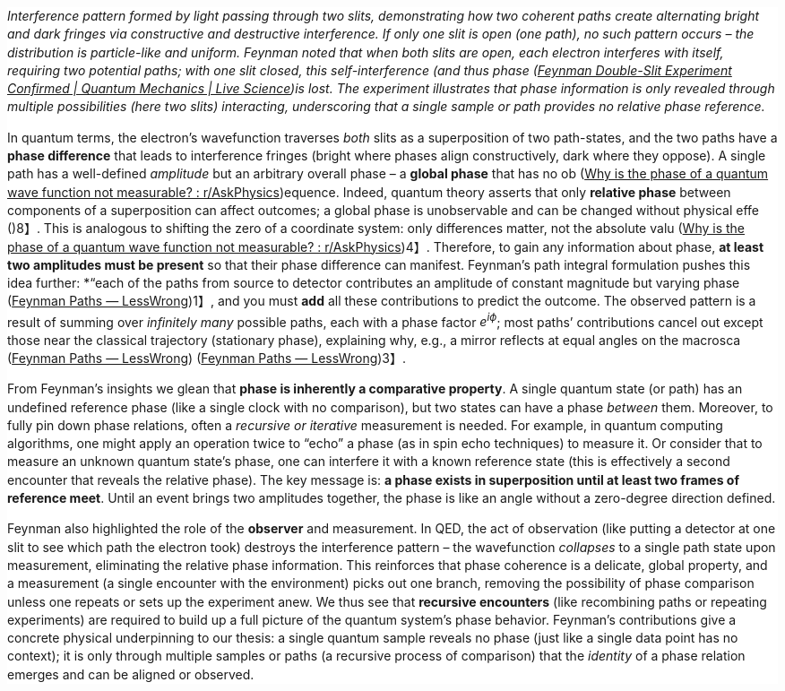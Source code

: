  *Interference pattern formed by light passing through two slits, demonstrating how two coherent paths create alternating bright and dark fringes via constructive and destructive interference. If only one slit is open (one path), no such pattern occurs – the distribution is particle-like and uniform. Feynman noted that when both slits are open, each electron interferes with itself, requiring two potential paths; with one slit closed, this self-interference (and thus phase  ([Feynman Double-Slit Experiment Confirmed | Quantum Mechanics | Live Science](https://www.livescience.com/27881-feynman-double-slit-experiment-performed.html#:~:text=Feynman%20predicted%20that%20when%20just,would%20overlap%2C%20creating%20dark%20areas))is lost. The experiment illustrates that phase information is only revealed through multiple possibilities (here two slits) interacting, underscoring that a single sample or path provides no relative phase reference.* 

In quantum terms, the electron’s wavefunction traverses *both* slits as a superposition of two path-states, and the two paths have a **phase difference** that leads to interference fringes (bright where phases align constructively, dark where they oppose). A single path has a well-defined *amplitude* but an arbitrary overall phase – a **global phase** that has no ob ([Why is the phase of a quantum wave function not measurable? : r/AskPhysics](https://www.reddit.com/r/AskPhysics/comments/15ge2sv/why_is_the_phase_of_a_quantum_wave_function_not/#:~:text=The%20global%20phase%20is%20arbitrary%2C,an%20artifact%20of%20the%20formalism))equence. Indeed, quantum theory asserts that only **relative phase** between components of a superposition can affect outcomes; a global phase is unobservable and can be changed without physical effe ([](https://www.cl.cam.ac.uk/teaching/0910/QuantComp/notes.pdf#:~:text=Moreover%2C%20for%20any%20measurement%20operator,basis%2C%20they%20yield%20the%20same))8】. This is analogous to shifting the zero of a coordinate system: only differences matter, not the absolute valu ([Why is the phase of a quantum wave function not measurable? : r/AskPhysics](https://www.reddit.com/r/AskPhysics/comments/15ge2sv/why_is_the_phase_of_a_quantum_wave_function_not/#:~:text=The%20global%20phase%20is%20arbitrary%2C,an%20artifact%20of%20the%20formalism))4】. Therefore, to gain any information about phase, **at least two amplitudes must be present** so that their phase difference can manifest. Feynman’s path integral formulation pushes this idea further: *“each of the paths from source to detector contributes an amplitude of constant magnitude but varying phase ([Feynman Paths — LessWrong](https://www.lesswrong.com/posts/oiu7YhzrDTvCxMhdS/feynman-paths#:~:text=the%20mirror%20at%20A%2C%20bouncing,off%20the%20mirror%20at%20B))1】, and you must **add** all these contributions to predict the outcome. The observed pattern is a result of summing over *infinitely many* possible paths, each with a phase factor $e^{i\phi}$; most paths’ contributions cancel out except those near the classical trajectory (stationary phase), explaining why, e.g., a mirror reflects at equal angles on the macrosca ([Feynman Paths — LessWrong](https://www.lesswrong.com/posts/oiu7YhzrDTvCxMhdS/feynman-paths#:~:text=The%20rule%20of%20the%20Feynman,for%20each%20unit%20of%20time)) ([Feynman Paths — LessWrong](https://www.lesswrong.com/posts/oiu7YhzrDTvCxMhdS/feynman-paths#:~:text=And%20when%20you%20add%20up,the%20bottom%20of%20Feynman%27s%20figure))3】.

From Feynman’s insights we glean that **phase is inherently a comparative property**. A single quantum state (or path) has an undefined reference phase (like a single clock with no comparison), but two states can have a phase *between* them. Moreover, to fully pin down phase relations, often a *recursive or iterative* measurement is needed. For example, in quantum computing algorithms, one might apply an operation twice to “echo” a phase (as in spin echo techniques) to measure it. Or consider that to measure an unknown quantum state’s phase, one can interfere it with a known reference state (this is effectively a second encounter that reveals the relative phase). The key message is: **a phase exists in superposition until at least two frames of reference meet**. Until an event brings two amplitudes together, the phase is like an angle without a zero-degree direction defined.

Feynman also highlighted the role of the **observer** and measurement. In QED, the act of observation (like putting a detector at one slit to see which path the electron took) destroys the interference pattern – the wavefunction *collapses* to a single path state upon measurement, eliminating the relative phase information. This reinforces that phase coherence is a delicate, global property, and a measurement (a single encounter with the environment) picks out one branch, removing the possibility of phase comparison unless one repeats or sets up the experiment anew. We thus see that **recursive encounters** (like recombining paths or repeating experiments) are required to build up a full picture of the quantum system’s phase behavior. Feynman’s contributions give a concrete physical underpinning to our thesis: a single quantum sample reveals no phase (just like a single data point has no context); it is only through multiple samples or paths (a recursive process of comparison) that the *identity* of a phase relation emerges and can be aligned or observed.
